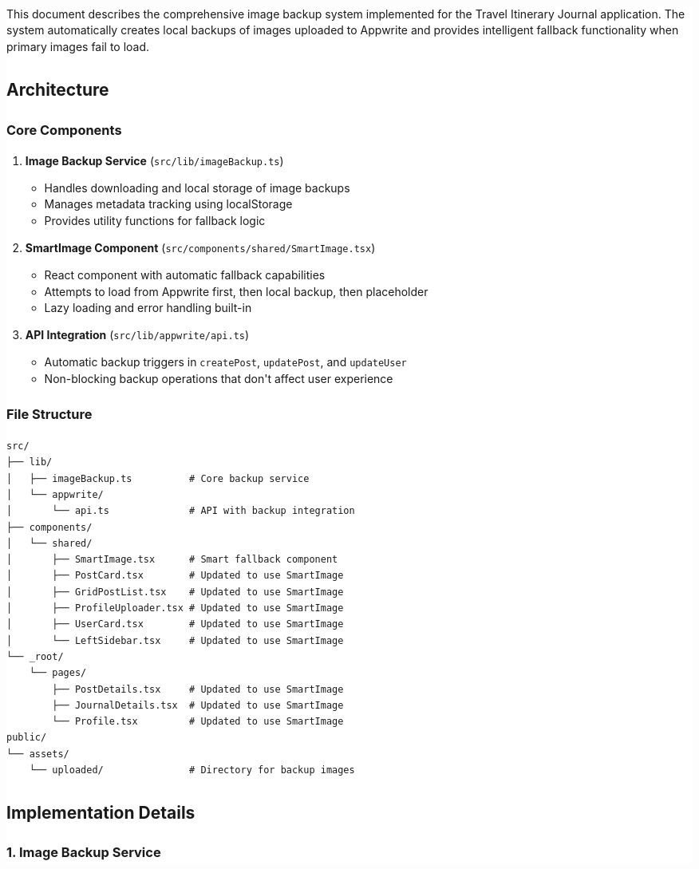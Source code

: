 This document describes the comprehensive image backup system implemented for the Travel Itinerary Journal application. The system automatically creates local backups of images uploaded to Appwrite and provides intelligent fallback functionality when primary images fail to load.

## Architecture

### Core Components

1. **Image Backup Service** (`src/lib/imageBackup.ts`)
   - Handles downloading and local storage of image backups
   - Manages metadata tracking using localStorage
   - Provides utility functions for fallback logic

2. **SmartImage Component** (`src/components/shared/SmartImage.tsx`)
   - React component with automatic fallback capabilities
   - Attempts to load from Appwrite first, then local backup, then placeholder
   - Lazy loading and error handling built-in

3. **API Integration** (`src/lib/appwrite/api.ts`)
   - Automatic backup triggers in `createPost`, `updatePost`, and `updateUser`
   - Non-blocking backup operations that don't affect user experience

### File Structure

```
src/
├── lib/
│   ├── imageBackup.ts          # Core backup service
│   └── appwrite/
│       └── api.ts              # API with backup integration
├── components/
│   └── shared/
│       ├── SmartImage.tsx      # Smart fallback component
│       ├── PostCard.tsx        # Updated to use SmartImage
│       ├── GridPostList.tsx    # Updated to use SmartImage
│       ├── ProfileUploader.tsx # Updated to use SmartImage
│       ├── UserCard.tsx        # Updated to use SmartImage
│       └── LeftSidebar.tsx     # Updated to use SmartImage
└── _root/
    └── pages/
        ├── PostDetails.tsx     # Updated to use SmartImage
        ├── JournalDetails.tsx  # Updated to use SmartImage
        └── Profile.tsx         # Updated to use SmartImage
public/
└── assets/
    └── uploaded/               # Directory for backup images
```

## Implementation Details

### 1. Image Backup Service
